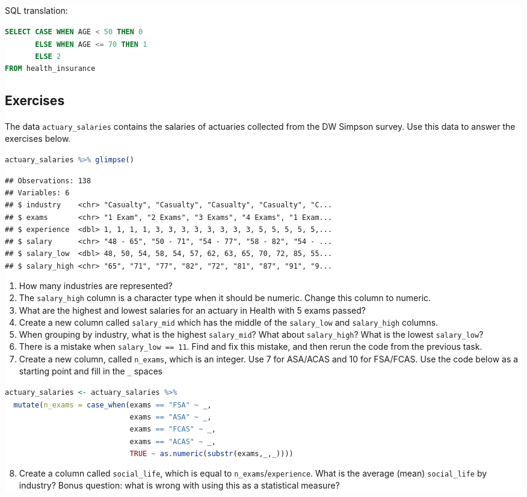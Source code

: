 SQL translation:


```sql
SELECT CASE WHEN AGE < 50 THEN 0
       ELSE WHEN AGE <= 70 THEN 1
       ELSE 2
FROM health_insurance
```

## Exercises

The data `actuary_salaries` contains the salaries of actuaries collected from the DW Simpson survey.  Use this data to answer the exercises below.


```r
actuary_salaries %>% glimpse()
```

```
## Observations: 138
## Variables: 6
## $ industry    <chr> "Casualty", "Casualty", "Casualty", "Casualty", "C...
## $ exams       <chr> "1 Exam", "2 Exams", "3 Exams", "4 Exams", "1 Exam...
## $ experience  <dbl> 1, 1, 1, 1, 3, 3, 3, 3, 3, 3, 3, 3, 5, 5, 5, 5, 5,...
## $ salary      <chr> "48 - 65", "50 - 71", "54 - 77", "58 - 82", "54 - ...
## $ salary_low  <dbl> 48, 50, 54, 58, 54, 57, 62, 63, 65, 70, 72, 85, 55...
## $ salary_high <chr> "65", "71", "77", "82", "72", "81", "87", "91", "9...
```

1.  How many industries are represented?
2.  The `salary_high` column is a character type when it should be numeric.  Change this column to numeric.
3.  What are the highest and lowest salaries for an actuary in Health with 5 exams passed?
4.  Create a new column called `salary_mid` which has the middle of the `salary_low` and `salary_high` columns.
5.  When grouping by industry, what is the highest `salary_mid`?  What about `salary_high`?  What is the lowest `salary_low`?
6.  There is a mistake when `salary_low == 11`.  Find and fix this mistake, and then rerun the code from the previous task.
7.  Create a new column, called `n_exams`, which is an integer.  Use 7 for ASA/ACAS and 10 for FSA/FCAS.  Use the code below as a starting point and fill in the `_` spaces


```r
actuary_salaries <- actuary_salaries %>% 
  mutate(n_exams = case_when(exams == "FSA" ~ _,
                             exams == "ASA" ~ _,
                             exams == "FCAS" ~ _,
                             exams == "ACAS" ~ _,
                             TRUE ~ as.numeric(substr(exams,_,_)))) 
```

8. Create a column called `social_life`, which is equal to `n_exams`/`experience`.  What is the average (mean) `social_life` by industry?  Bonus question: what is wrong with using this as a statistical measure?
